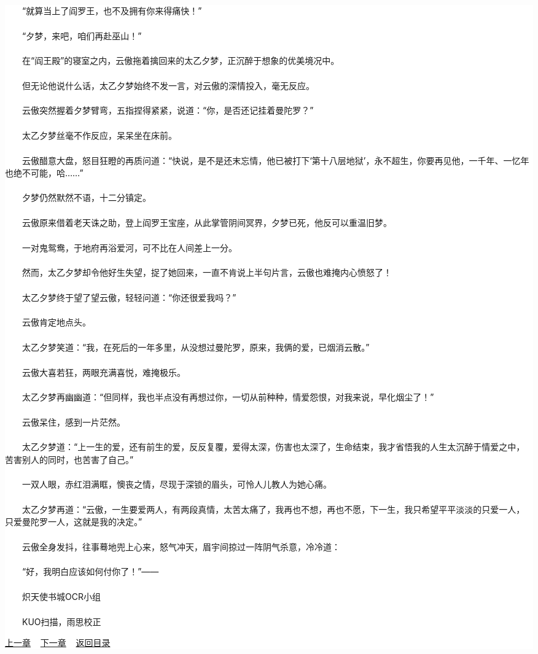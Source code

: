 　　“就算当上了阎罗王，也不及拥有你来得痛快！”<br />
<br />
　　“夕梦，来吧，咱们再赴巫山！”<br />
<br />
　　在“阎王殿”的寝室之内，云傲拖着擒回来的太乙夕梦，正沉醉于想象的优美境况中。<br />
<br />
　　但无论他说什么话，太乙夕梦始终不发一言，对云傲的深情投入，毫无反应。<br />
<br />
　　云傲突然握着夕梦臂弯，五指捏得紧紧，说道：“你，是否还记挂着曼陀罗？”<br />
<br />
　　太乙夕梦丝毫不作反应，呆呆坐在床前。<br />
<br />
　　云傲醋意大盘，怒目狂瞪的再质问道：“快说，是不是还末忘情，他已被打下‘第十八层地狱’，永不超生，你要再见他，一千年、一忆年也绝不可能，哈……”<br />
<br />
　　夕梦仍然默然不语，十二分镇定。<br />
<br />
　　云傲原来借着老天诛之助，登上阎罗王宝座，从此掌管阴间冥界，夕梦已死，他反可以重温旧梦。<br />
<br />
　　一对鬼鸳鸯，于地府再浴爱河，可不比在人间差上一分。<br />
<br />
　　然而，太乙夕梦却令他好生失望，捉了她回来，一直不肯说上半句片言，云傲也难掩内心愤怒了！<br />
<br />
　　太乙夕梦终于望了望云傲，轻轻问道：“你还很爱我吗？”<br />
<br />
　　云傲肯定地点头。<br />
<br />
　　太乙夕梦笑道：“我，在死后的一年多里，从没想过曼陀罗，原来，我俩的爱，已烟消云散。”<br />
<br />
　　云傲大喜若狂，两眼充满喜悦，难掩极乐。<br />
<br />
　　太乙夕梦再幽幽道：“但同样，我也半点没有再想过你，一切从前种种，情爱怨恨，对我来说，早化烟尘了！”<br />
<br />
　　云傲呆住，感到一片茫然。<br />
<br />
　　太乙夕梦道：“上一生的爱，还有前生的爱，反反复覆，爱得太深，伤害也太深了，生命结束，我才省悟我的人生太沉醉于情爱之中，苦害别人的同时，也苦害了自己。”<br />
<br />
　　一双人眼，赤红泪满眶，懊丧之情，尽现于深锁的眉头，可怜人儿教人为她心痛。<br />
<br />
　　太乙夕梦再道：“云傲，一生要爱两人，有两段真情，太苦太痛了，我再也不想，再也不愿，下一生，我只希望平平淡淡的只爱一人，只爱曼陀罗一人，这就是我的决定。”<br />
<br />
　　云傲全身发抖，往事蓦地兜上心来，怒气冲天，眉宇间掠过一阵阴气杀意，冷冷道：<br />
<br />
　　“好，我明白应该如何付你了！”——<br />
<br />
　　炽天使书城OCR小组<br />
<br />
　　KUO扫描，雨思校正

          
[上一章](https://github.com/xiaominghe2014/spider_book/blob/master/book/六道天书/第87章.md)&nbsp;&nbsp;&nbsp;&nbsp;[下一章](https://github.com/xiaominghe2014/spider_book/blob/master/book/六道天书/第89章.md)&nbsp;&nbsp;&nbsp;&nbsp;[返回目录](https://github.com/xiaominghe2014/spider_book/blob/master/book/六道天书/README.md)
